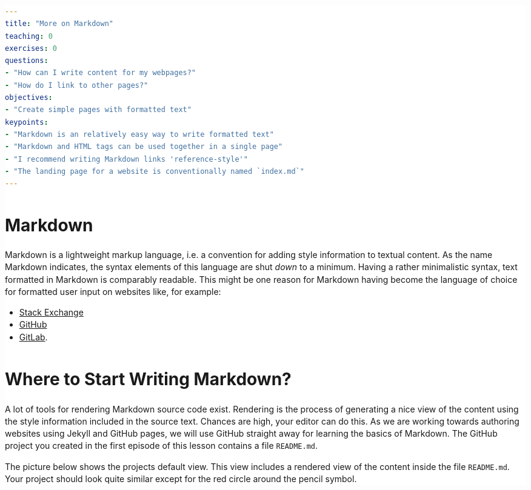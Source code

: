```yaml
---
title: "More on Markdown"
teaching: 0
exercises: 0
questions:
- "How can I write content for my webpages?"
- "How do I link to other pages?"
objectives:
- "Create simple pages with formatted text"
keypoints:
- "Markdown is an relatively easy way to write formatted text"
- "Markdown and HTML tags can be used together in a single page"
- "I recommend writing Markdown links 'reference-style'"
- "The landing page for a website is conventionally named `index.md`"
---
```


# Markdown
Markdown is a lightweight markup language, i.e. a convention for adding
style information to textual content.
As the name Markdown indicates, the syntax elements of this language
are shut *down* to a minimum.
Having a rather minimalistic syntax, text formatted in Markdown is comparably
readable.
This might be one reason for Markdown having become the language of choice
for formatted user input on websites like, for example:
- [Stack Exchange](https://stackexchange.com/)
- [GitHub](https://github.com/)
- [GitLab](https://about.gitlab.com/).


# Where to Start Writing Markdown?
A lot of tools for rendering Markdown source code exist.
Rendering is the process of generating a nice view of the content
using the style information included in the source text.
Chances are high, your editor can do this.
As we are working towards authoring websites using Jekyll and GitHub pages,
we will use GitHub straight away for learning the basics of Markdown.
The GitHub project you created in the first episode of this lesson contains a file `README.md`.

The picture below shows the projects default view.
This view includes a rendered view of the content inside the file `README.md`.
Your project should look quite similar except for the red circle around the pencil symbol.
